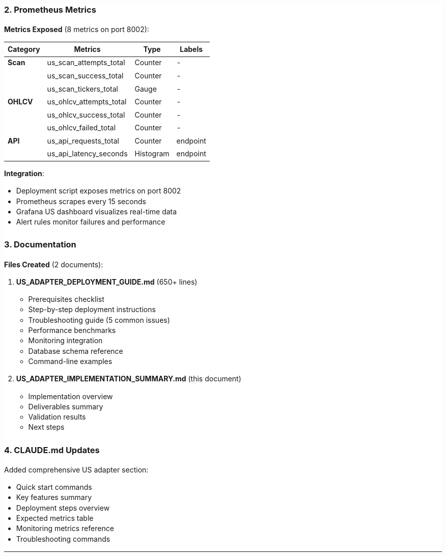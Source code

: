 ### 2. Prometheus Metrics

**Metrics Exposed** (8 metrics on port 8002):

| Category | Metrics | Type | Labels |
|----------|---------|------|--------|
| **Scan** | us_scan_attempts_total | Counter | - |
| | us_scan_success_total | Counter | - |
| | us_scan_tickers_total | Gauge | - |
| **OHLCV** | us_ohlcv_attempts_total | Counter | - |
| | us_ohlcv_success_total | Counter | - |
| | us_ohlcv_failed_total | Counter | - |
| **API** | us_api_requests_total | Counter | endpoint |
| | us_api_latency_seconds | Histogram | endpoint |

**Integration**:
- Deployment script exposes metrics on port 8002
- Prometheus scrapes every 15 seconds
- Grafana US dashboard visualizes real-time data
- Alert rules monitor failures and performance

### 3. Documentation

**Files Created** (2 documents):

1. **US_ADAPTER_DEPLOYMENT_GUIDE.md** (650+ lines)
   - Prerequisites checklist
   - Step-by-step deployment instructions
   - Troubleshooting guide (5 common issues)
   - Performance benchmarks
   - Monitoring integration
   - Database schema reference
   - Command-line examples

2. **US_ADAPTER_IMPLEMENTATION_SUMMARY.md** (this document)
   - Implementation overview
   - Deliverables summary
   - Validation results
   - Next steps

### 4. CLAUDE.md Updates

Added comprehensive US adapter section:
- Quick start commands
- Key features summary
- Deployment steps overview
- Expected metrics table
- Monitoring metrics reference
- Troubleshooting commands

---